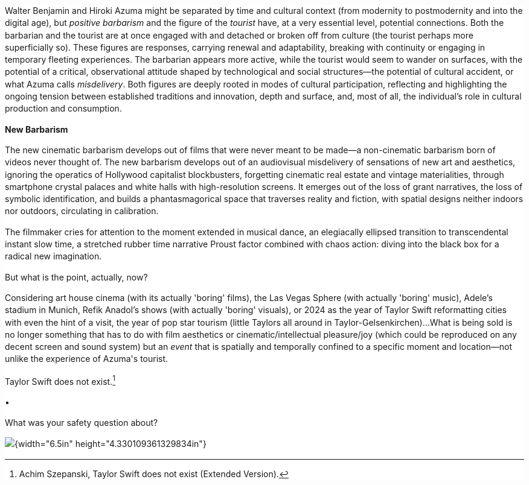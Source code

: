 Walter Benjamin and Hiroki Azuma might be separated by time and cultural
context (from modernity to postmodernity and into the digital age), but
*positive barbarism* and the figure of the *tourist* have, at a very
essential level, potential connections. Both the barbarian and the
tourist are at once engaged with and detached or broken off from culture
(the tourist perhaps more superficially so). These figures are
responses, carrying renewal and adaptability, breaking with continuity
or engaging in temporary fleeting experiences. The barbarian appears
more active, while the tourist would seem to wander on surfaces, with
the potential of a critical, observational attitude shaped by
technological and social structures—the potential of cultural accident,
or what Azuma calls *misdelivery*. Both figures are deeply rooted in
modes of cultural participation, reflecting and highlighting the ongoing
tension between established traditions and innovation, depth and
surface, and, most of all, the individual’s role in cultural production
and consumption.

**New Barbarism**

The new cinematic barbarism develops out of films that were never meant
to be made—a non-cinematic barbarism born of videos never thought of.
The new barbarism develops out of an audiovisual misdelivery of
sensations of new art and aesthetics, ignoring the operatics of
Hollywood capitalist blockbusters, forgetting cinematic real estate and
vintage materialities, through smartphone crystal palaces and white
halls with high-resolution screens. It emerges out of the loss of grant
narratives, the loss of symbolic identification, and builds a
phantasmagorical space that traverses reality and fiction, with spatial
designs neither indoors nor outdoors, circulating in calibration.

The filmmaker cries for attention to the moment extended in musical
dance, an elegiacally ellipsed transition to transcendental instant slow
time, a stretched rubber time narrative Proust factor combined with
chaos action: diving into the black box for a radical new imagination.

But what is the point, actually, now?

Considering art house cinema (with its actually 'boring' films), the Las
Vegas Sphere (with actually 'boring' music), Adele’s stadium in Munich,
Refik Anadol’s shows (with actually 'boring' visuals), or 2024 as the
year of Taylor Swift reformatting cities with even the hint of a visit,
the year of pop star tourism (little Taylors all around in
Taylor-Gelsenkirchen)…What is being sold is no longer something that has
to do with film aesthetics or cinematic/intellectual pleasure/joy (which
could be reproduced on any decent screen and sound system) but an
*event* that is spatially and temporally confined to a specific moment
and location—not unlike the experience of Azuma's tourist.

Taylor Swift does not exist.[^06_Treske_Ch2_30]

•

What was your safety question about?

![](media/image1.jpeg){width="6.5in" height="4.330109361329834in"}


[^06_Treske_Ch2_1]: Tony Oursler, Video Dolls with Tracy Leipold, Hirshhorm Museum and
[^06_Treske_Ch2_2]: Maurizio Lazzarato, Videophilosophy: The Perception of Time in
[^06_Treske_Ch2_3]: Hiroki Azuma, Philosophy of the Tourist. Urbanomic 2022.
[^06_Treske_Ch2_4]: The release of two films on the same weekend - *Oppenheimer* and
[^06_Treske_Ch2_5]: Lev Manovich, The Language of New Media, Cambridge, Mass.: MIT
[^06_Treske_Ch2_6]: Andreas Treske, Video Theory. Transcript Verlag 2015.
[^06_Treske_Ch2_7]: Facebook has been accused of misleading advertisers about the
[^06_Treske_Ch2_8]: Rex Woodbury, Everything Everywhere All At Once: The Explosion in
[^06_Treske_Ch2_9]: Black Holes …. and magic
[^06_Treske_Ch2_10]: Geert Lovink and Sabine Niederer, Video Vortex Reader, Responses
[^06_Treske_Ch2_11]: Kyle Chakya, Essay: How do you describe TikTok? The automatic
[^06_Treske_Ch2_12]: Jean PaulSartre, Imagination, 1936.
[^06_Treske_Ch2_13]: Writings by Vilém Flusser. Edited and with an introduction by
[^06_Treske_Ch2_14]: Lev Manovich and Emanuele Arielli, Artificial Aesthetics: A
[^06_Treske_Ch2_15]: Georg Simmel, The Picture Frame: An Aesthetic Study. Theory,
[^06_Treske_Ch2_16]: Manovich, Arielli 2021.
[^06_Treske_Ch2_17]: Refik Anadol, Unsupervised, MoMA,
[^06_Treske_Ch2_18]: Jerry Saltz, MoMA’s Glorified Lava Lamp. Refik Anadol’s
[^06_Treske_Ch2_19]: Ben Davis, An Extremely Intelligent Lava Lamp: Refik Anadol’s
[^06_Treske_Ch2_20]: Alexandra Coburn, Auteur people, The short memory of film lists,
[^06_Treske_Ch2_21]: Coburn 2023.
[^06_Treske_Ch2_22]: Friedrich Nietzsche, The Will to Power, New York: Vintage Books
[^06_Treske_Ch2_23]: Maurizio Lazzarato, Videophilosophy, The Perception of Time in
[^06_Treske_Ch2_24]: Walter Benjamin, Experience and Poverty, 1933.
[^06_Treske_Ch2_25]: Lazzarato, 2019.
[^06_Treske_Ch2_26]: Lazzarato 2019.
[^06_Treske_Ch2_27]: Hiroki Azuma, Philosophy of the Tourist, Urbanomic 2022
[^06_Treske_Ch2_28]: Asuma 2023: 112.
[^06_Treske_Ch2_29]: Yuk Hui, A Tourist in the Königsberger’s Dream: Review of Hiroki
[^06_Treske_Ch2_30]: Achim Szepanski, Taylor Swift does not exist (Extended Version).
[^06_Treske_Ch2_31]: Amphenol, https://www.amphenolrf.com/connectors/bnc.html.
[^06_Treske_Ch2_32]: Sam N. Austin, What Are BNC Connectors Used For?